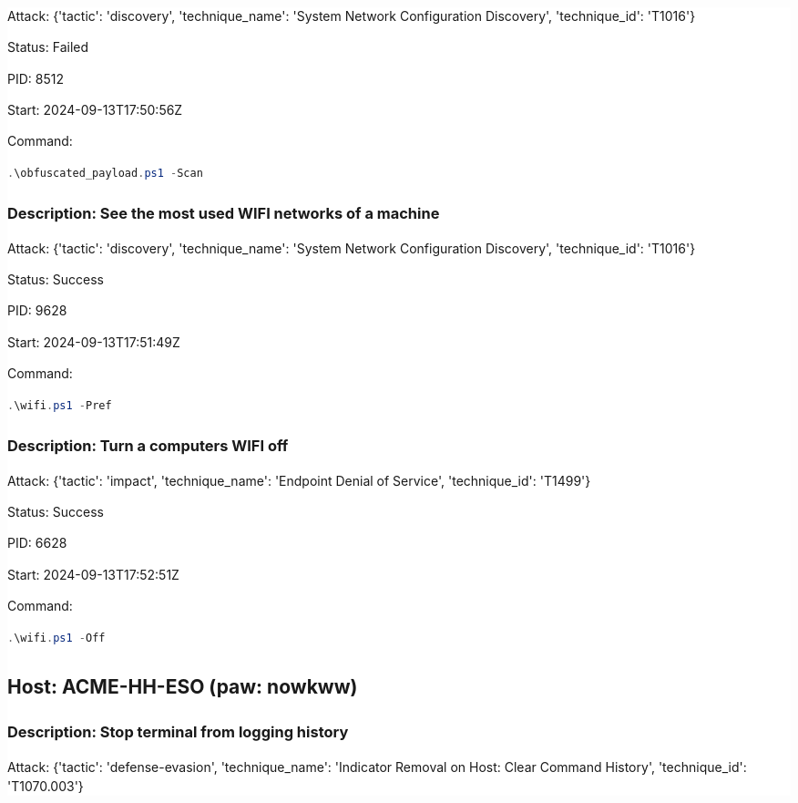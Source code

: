 
  Attack: {'tactic': 'discovery', 'technique_name': 'System Network Configuration Discovery', 'technique_id': 'T1016'}

  Status: Failed

  PID: 8512

  Start: 2024-09-13T17:50:56Z

  Command: 
```powershell
.\obfuscated_payload.ps1 -Scan
```


###   Description: See the most used WIFI networks of a machine


  Attack: {'tactic': 'discovery', 'technique_name': 'System Network Configuration Discovery', 'technique_id': 'T1016'}

  Status: Success

  PID: 9628

  Start: 2024-09-13T17:51:49Z

  Command: 
```powershell
.\wifi.ps1 -Pref
```


###   Description: Turn a computers WIFI off


  Attack: {'tactic': 'impact', 'technique_name': 'Endpoint Denial of Service', 'technique_id': 'T1499'}

  Status: Success

  PID: 6628

  Start: 2024-09-13T17:52:51Z

  Command: 
```powershell
.\wifi.ps1 -Off
```


## Host: ACME-HH-ESO (paw: nowkww)

###   Description: Stop terminal from logging history


  Attack: {'tactic': 'defense-evasion', 'technique_name': 'Indicator Removal on Host: Clear Command History', 'technique_id': 'T1070.003'}
